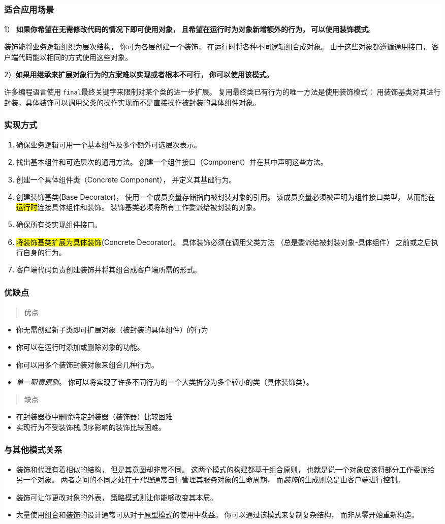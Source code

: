 

### 适合应用场景

1） **如果你希望在无需修改代码的情况下即可使用对象， 且希望在运行时为对象新增额外的行为， 可以使用装饰模式**。 

 装饰能将业务逻辑组织为层次结构， 你可为各层创建一个装饰， 在运行时将各种不同逻辑组合成对象。 由于这些对象都遵循通用接口， 客户端代码能以相同的方式使用这些对象。

2）**如果用继承来扩展对象行为的方案难以实现或者根本不可行， 你可以使用该模式。**

许多编程语言使用 `final`最终关键字来限制对某个类的进一步扩展。 复用最终类已有行为的唯一方法是使用装饰模式： 用装饰基类对其进行封装，具体装饰可以调用父类的操作实现而不是直接操作被封装的具体组件对象。

### 实现方式

1. 确保业务逻辑可用一个基本组件及多个额外可选层次表示。 

2. 找出基本组件和可选层次的通用方法。 创建一个组件接口（Component）并在其中声明这些方法。 

3. 创建一个具体组件类（Concrete Component）， 并定义其基础行为。 

4. 创建装饰基类(Base Decorator)， 使用一个成员变量存储指向被封装对象的引用。 该成员变量必须被声明为组件接口类型， 从而能在<mark>运行时</mark>连接具体组件和装饰。 装饰基类必须将所有工作委派给被封装的对象。 

5. 确保所有类实现组件接口。 

6. <mark>将装饰基类扩展为具体装饰</mark>(Concrete Decorator)。 具体装饰必须在调用父类方法 （总是委派给被封装对象-具体组件） 之前或之后执行自身的行为。 

7. 客户端代码负责创建装饰并将其组合成客户端所需的形式。

### 优缺点

> 优点

-  你无需创建新子类即可扩展对象（被封装的具体组件）的行为

- 你可以在运行时添加或删除对象的功能。

- 你可以用多个装饰封装对象来组合几种行为。

- *单一职责原则*。 你可以将实现了许多不同行为的一个大类拆分为多个较小的类（具体装饰类）。

> 缺点

-  在封装器栈中删除特定封装器（装饰器）比较困难
-   实现行为不受装饰栈顺序影响的装饰比较困难。

### 与其他模式关系

- [装饰](https://refactoringguru.cn/design-patterns/decorator)和[代理](https://refactoringguru.cn/design-patterns/proxy)有着相似的结构， 但是其意图却非常不同。 这两个模式的构建都基于组合原则， 也就是说一个对象应该将部分工作委派给另一个对象。 两者之间的不同之处在于*代理*通常自行管理其服务对象的生命周期， 而*装饰*的生成则总是由客户端进行控制。

- [装饰](https://refactoringguru.cn/design-patterns/decorator)可让你更改对象的外表， [策略模式](https://refactoringguru.cn/design-patterns/strategy)则让你能够改变其本质。

- 大量使用[组合](https://refactoringguru.cn/design-patterns/composite)和[装饰](https://refactoringguru.cn/design-patterns/decorator)的设计通常可从对于[原型模式](https://refactoringguru.cn/design-patterns/prototype)的使用中获益。 你可以通过该模式来复制复杂结构， 而非从零开始重新构造。
